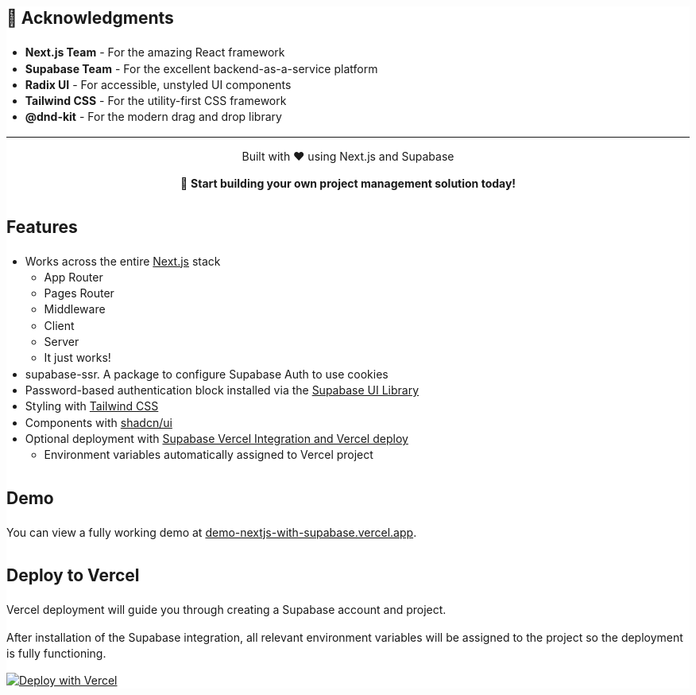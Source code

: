 
## 🙏 Acknowledgments

- **Next.js Team** - For the amazing React framework
- **Supabase Team** - For the excellent backend-as-a-service platform
- **Radix UI** - For accessible, unstyled UI components
- **Tailwind CSS** - For the utility-first CSS framework
- **@dnd-kit** - For the modern drag and drop library

---

<div align="center">
  <p>Built with ❤️ using Next.js and Supabase</p>
  <p>🚀 <strong>Start building your own project management solution today!</strong></p>
</div>

## Features

- Works across the entire [Next.js](https://nextjs.org) stack
  - App Router
  - Pages Router
  - Middleware
  - Client
  - Server
  - It just works!
- supabase-ssr. A package to configure Supabase Auth to use cookies
- Password-based authentication block installed via the [Supabase UI Library](https://supabase.com/ui/docs/nextjs/password-based-auth)
- Styling with [Tailwind CSS](https://tailwindcss.com)
- Components with [shadcn/ui](https://ui.shadcn.com/)
- Optional deployment with [Supabase Vercel Integration and Vercel deploy](#deploy-your-own)
  - Environment variables automatically assigned to Vercel project

## Demo

You can view a fully working demo at [demo-nextjs-with-supabase.vercel.app](https://demo-nextjs-with-supabase.vercel.app/).

## Deploy to Vercel

Vercel deployment will guide you through creating a Supabase account and project.

After installation of the Supabase integration, all relevant environment variables will be assigned to the project so the deployment is fully functioning.

[![Deploy with Vercel](https://vercel.com/button)](https://vercel.com/new/clone?repository-url=https%3A%2F%2Fgithub.com%2Fvercel%2Fnext.js%2Ftree%2Fcanary%2Fexamples%2Fwith-supabase&project-name=nextjs-with-supabase&repository-name=nextjs-with-supabase&demo-title=nextjs-with-supabase&demo-description=This+starter+configures+Supabase+Auth+to+use+cookies%2C+making+the+user%27s+session+available+throughout+the+entire+Next.js+app+-+Client+Components%2C+Server+Components%2C+Route+Handlers%2C+Server+Actions+and+Middleware.&demo-url=https%3A%2F%2Fdemo-nextjs-with-supabase.vercel.app%2F&external-id=https%3A%2F%2Fgithub.com%2Fvercel%2Fnext.js%2Ftree%2Fcanary%2Fexamples%2Fwith-supabase&demo-image=https%3A%2F%2Fdemo-nextjs-with-supabase.vercel.app%2Fopengraph-image.png)
